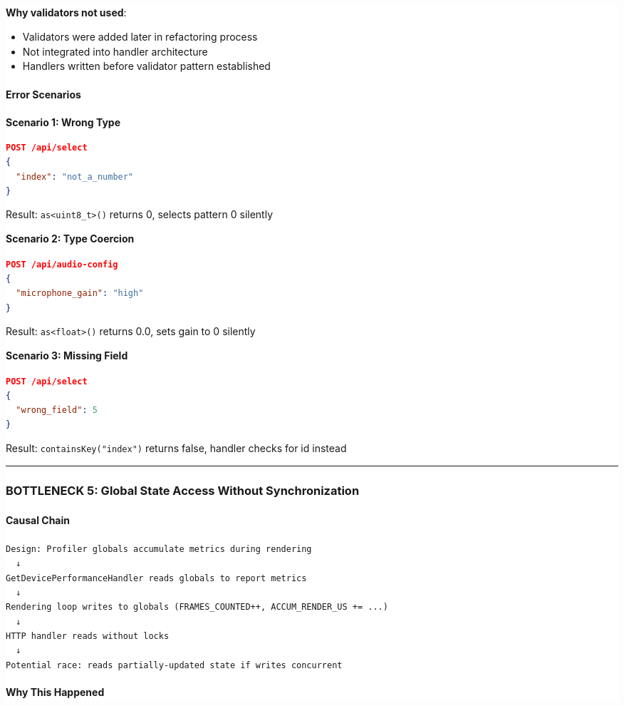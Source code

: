 **Why validators not used**:
- Validators were added later in refactoring process
- Not integrated into handler architecture
- Handlers written before validator pattern established

#### Error Scenarios

**Scenario 1: Wrong Type**
```json
POST /api/select
{
  "index": "not_a_number"
}
```
Result: `as<uint8_t>()` returns 0, selects pattern 0 silently

**Scenario 2: Type Coercion**
```json
POST /api/audio-config
{
  "microphone_gain": "high"
}
```
Result: `as<float>()` returns 0.0, sets gain to 0 silently

**Scenario 3: Missing Field**
```json
POST /api/select
{
  "wrong_field": 5
}
```
Result: `containsKey("index")` returns false, handler checks for id instead

---

### BOTTLENECK 5: Global State Access Without Synchronization

#### Causal Chain

```
Design: Profiler globals accumulate metrics during rendering
  ↓
GetDevicePerformanceHandler reads globals to report metrics
  ↓
Rendering loop writes to globals (FRAMES_COUNTED++, ACCUM_RENDER_US += ...)
  ↓
HTTP handler reads without locks
  ↓
Potential race: reads partially-updated state if writes concurrent
```

#### Why This Happened
